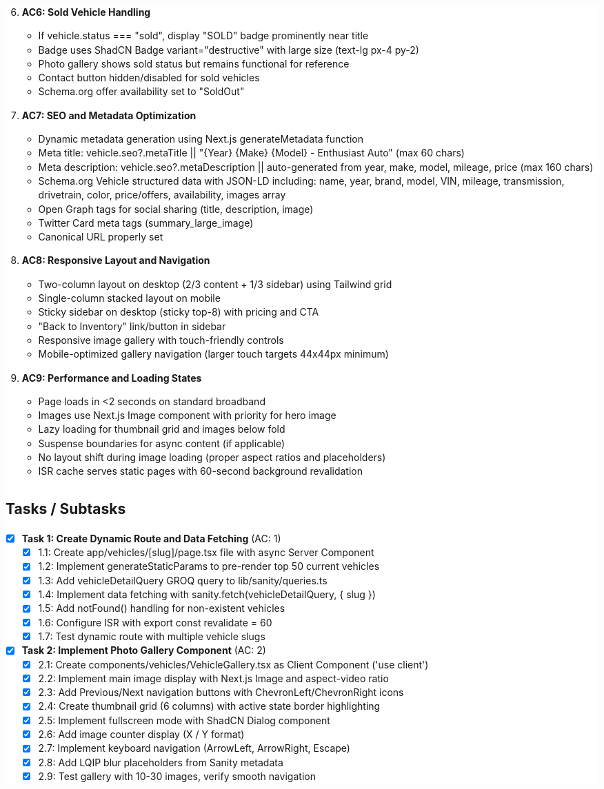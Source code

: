 6. **AC6: Sold Vehicle Handling**
   - If vehicle.status === "sold", display "SOLD" badge prominently near title
   - Badge uses ShadCN Badge variant="destructive" with large size (text-lg px-4 py-2)
   - Photo gallery shows sold status but remains functional for reference
   - Contact button hidden/disabled for sold vehicles
   - Schema.org offer availability set to "SoldOut"

7. **AC7: SEO and Metadata Optimization**
   - Dynamic metadata generation using Next.js generateMetadata function
   - Meta title: vehicle.seo?.metaTitle || "{Year} {Make} {Model} - Enthusiast Auto" (max 60 chars)
   - Meta description: vehicle.seo?.metaDescription || auto-generated from year, make, model, mileage, price (max 160 chars)
   - Schema.org Vehicle structured data with JSON-LD including: name, year, brand, model, VIN, mileage, transmission, drivetrain, color, price/offers, availability, images array
   - Open Graph tags for social sharing (title, description, image)
   - Twitter Card meta tags (summary_large_image)
   - Canonical URL properly set

8. **AC8: Responsive Layout and Navigation**
   - Two-column layout on desktop (2/3 content + 1/3 sidebar) using Tailwind grid
   - Single-column stacked layout on mobile
   - Sticky sidebar on desktop (sticky top-8) with pricing and CTA
   - "Back to Inventory" link/button in sidebar
   - Responsive image gallery with touch-friendly controls
   - Mobile-optimized gallery navigation (larger touch targets 44x44px minimum)

9. **AC9: Performance and Loading States**
   - Page loads in <2 seconds on standard broadband
   - Images use Next.js Image component with priority for hero image
   - Lazy loading for thumbnail grid and images below fold
   - Suspense boundaries for async content (if applicable)
   - No layout shift during image loading (proper aspect ratios and placeholders)
   - ISR cache serves static pages with 60-second background revalidation

## Tasks / Subtasks

- [x] **Task 1: Create Dynamic Route and Data Fetching** (AC: 1)
  - [x] 1.1: Create app/vehicles/[slug]/page.tsx file with async Server Component
  - [x] 1.2: Implement generateStaticParams to pre-render top 50 current vehicles
  - [x] 1.3: Add vehicleDetailQuery GROQ query to lib/sanity/queries.ts
  - [x] 1.4: Implement data fetching with sanity.fetch(vehicleDetailQuery, { slug })
  - [x] 1.5: Add notFound() handling for non-existent vehicles
  - [x] 1.6: Configure ISR with export const revalidate = 60
  - [x] 1.7: Test dynamic route with multiple vehicle slugs

- [x] **Task 2: Implement Photo Gallery Component** (AC: 2)
  - [x] 2.1: Create components/vehicles/VehicleGallery.tsx as Client Component ('use client')
  - [x] 2.2: Implement main image display with Next.js Image and aspect-video ratio
  - [x] 2.3: Add Previous/Next navigation buttons with ChevronLeft/ChevronRight icons
  - [x] 2.4: Create thumbnail grid (6 columns) with active state border highlighting
  - [x] 2.5: Implement fullscreen mode with ShadCN Dialog component
  - [x] 2.6: Add image counter display (X / Y format)
  - [x] 2.7: Implement keyboard navigation (ArrowLeft, ArrowRight, Escape)
  - [x] 2.8: Add LQIP blur placeholders from Sanity metadata
  - [x] 2.9: Test gallery with 10-30 images, verify smooth navigation
